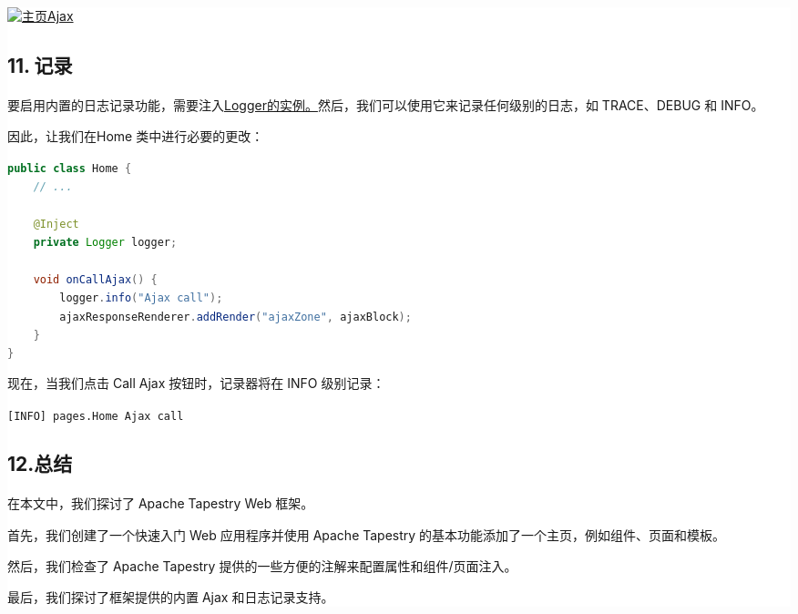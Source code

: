 [![主页Ajax](https://www.baeldung.com/wp-content/uploads/2019/11/homeAjax-1024x419.png)](https://www.baeldung.com/wp-content/uploads/2019/11/homeAjax.png)

## 11. 记录

要启用内置的日志记录功能，需要注入[Logger的实例。](http://www.slf4j.org/api/org/slf4j/Logger.html)然后，我们可以使用它来记录任何级别的日志，如 TRACE、DEBUG 和 INFO。

因此，让我们在Home 类中进行必要的更改：

```java
public class Home {
    // ...

    @Inject
    private Logger logger;

    void onCallAjax() {
        logger.info("Ajax call");
        ajaxResponseRenderer.addRender("ajaxZone", ajaxBlock);
    }
}
```

现在，当我们点击 Call Ajax 按钮时，记录器将在 INFO 级别记录：

```shell
[INFO] pages.Home Ajax call

```

## 12.总结

在本文中，我们探讨了 Apache Tapestry Web 框架。

首先，我们创建了一个快速入门 Web 应用程序并使用 Apache Tapestry 的基本功能添加了一个主页，例如组件、页面和模板。

然后，我们检查了 Apache Tapestry 提供的一些方便的注解来配置属性和组件/页面注入。

最后，我们探讨了框架提供的内置 Ajax 和日志记录支持。